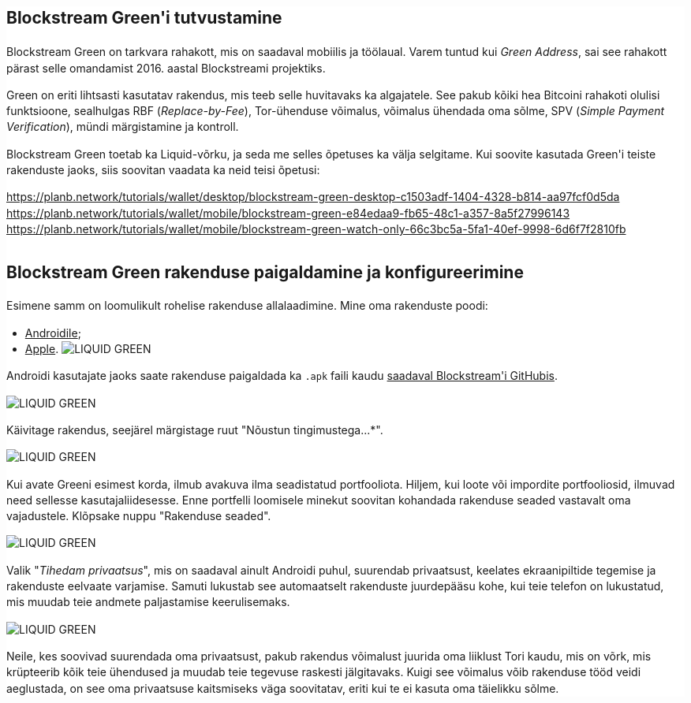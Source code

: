 ## Blockstream Green'i tutvustamine

Blockstream Green on tarkvara rahakott, mis on saadaval mobiilis ja töölaual. Varem tuntud kui *Green Address*, sai see rahakott pärast selle omandamist 2016. aastal Blockstreami projektiks.

Green on eriti lihtsasti kasutatav rakendus, mis teeb selle huvitavaks ka algajatele. See pakub kõiki hea Bitcoini rahakoti olulisi funktsioone, sealhulgas RBF (*Replace-by-Fee*), Tor-ühenduse võimalus, võimalus ühendada oma sõlme, SPV (*Simple Payment Verification*), mündi märgistamine ja kontroll.

Blockstream Green toetab ka Liquid-võrku, ja seda me selles õpetuses ka välja selgitame. Kui soovite kasutada Green'i teiste rakenduste jaoks, siis soovitan vaadata ka neid teisi õpetusi:

https://planb.network/tutorials/wallet/desktop/blockstream-green-desktop-c1503adf-1404-4328-b814-aa97fcf0d5da
https://planb.network/tutorials/wallet/mobile/blockstream-green-e84edaa9-fb65-48c1-a357-8a5f27996143
https://planb.network/tutorials/wallet/mobile/blockstream-green-watch-only-66c3bc5a-5fa1-40ef-9998-6d6f7f2810fb
## Blockstream Green rakenduse paigaldamine ja konfigureerimine

Esimene samm on loomulikult rohelise rakenduse allalaadimine. Mine oma rakenduste poodi:

- [Androidile](https://play.google.com/store/apps/details?id=com.greenaddress.greenbits_android_wallet);
- [Apple](https://apps.apple.com/us/app/green-bitcoin-wallet/id1402243590).
![LIQUID GREEN](assets/fr/04.webp)

Androidi kasutajate jaoks saate rakenduse paigaldada ka `.apk` faili kaudu [saadaval Blockstream'i GitHubis](https://github.com/Blockstream/green_android/releases).

![LIQUID GREEN](assets/fr/05.webp)

Käivitage rakendus, seejärel märgistage ruut "Nõustun tingimustega...*".

![LIQUID GREEN](assets/fr/06.webp)

Kui avate Greeni esimest korda, ilmub avakuva ilma seadistatud portfooliota. Hiljem, kui loote või impordite portfooliosid, ilmuvad need sellesse kasutajaliidesesse. Enne portfelli loomisele minekut soovitan kohandada rakenduse seaded vastavalt oma vajadustele. Klõpsake nuppu "Rakenduse seaded".

![LIQUID GREEN](assets/fr/07.webp)

Valik "*Tihedam privaatsus*", mis on saadaval ainult Androidi puhul, suurendab privaatsust, keelates ekraanipiltide tegemise ja rakenduste eelvaate varjamise. Samuti lukustab see automaatselt rakenduste juurdepääsu kohe, kui teie telefon on lukustatud, mis muudab teie andmete paljastamise keerulisemaks.

![LIQUID GREEN](assets/fr/08.webp)

Neile, kes soovivad suurendada oma privaatsust, pakub rakendus võimalust juurida oma liiklust Tori kaudu, mis on võrk, mis krüpteerib kõik teie ühendused ja muudab teie tegevuse raskesti jälgitavaks. Kuigi see võimalus võib rakenduse tööd veidi aeglustada, on see oma privaatsuse kaitsmiseks väga soovitatav, eriti kui te ei kasuta oma täielikku sõlme.
